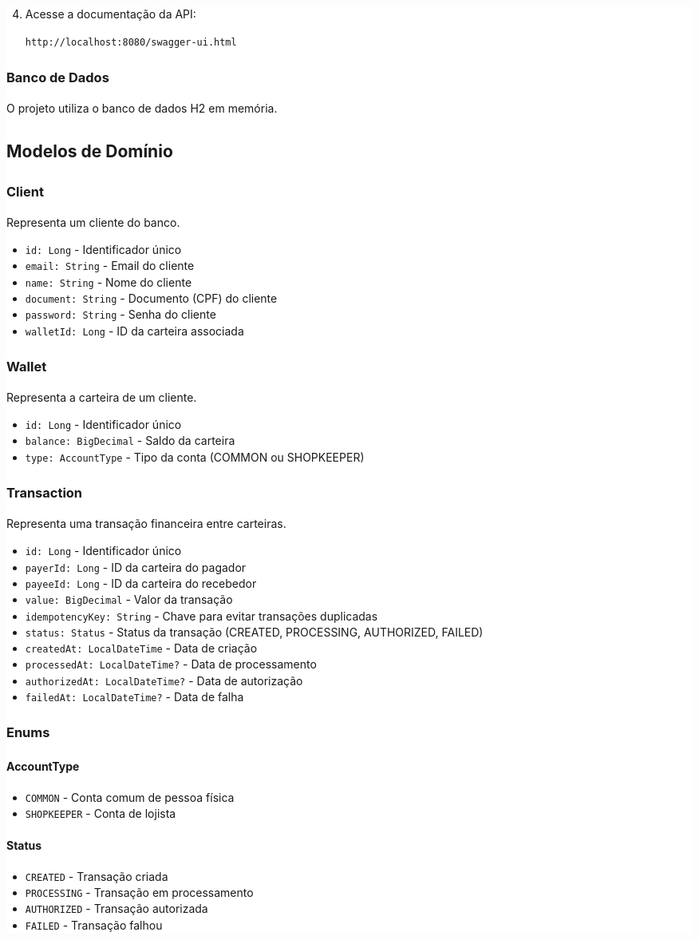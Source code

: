 4. Acesse a documentação da API:
   ```
   http://localhost:8080/swagger-ui.html
   ```

### Banco de Dados

O projeto utiliza o banco de dados H2 em memória.

## Modelos de Domínio

### Client

Representa um cliente do banco.

- `id: Long` - Identificador único
- `email: String` - Email do cliente
- `name: String` - Nome do cliente
- `document: String` - Documento (CPF) do cliente
- `password: String` - Senha do cliente
- `walletId: Long` - ID da carteira associada

### Wallet

Representa a carteira de um cliente.

- `id: Long` - Identificador único
- `balance: BigDecimal` - Saldo da carteira
- `type: AccountType` - Tipo da conta (COMMON ou SHOPKEEPER)

### Transaction

Representa uma transação financeira entre carteiras.

- `id: Long` - Identificador único
- `payerId: Long` - ID da carteira do pagador
- `payeeId: Long` - ID da carteira do recebedor
- `value: BigDecimal` - Valor da transação
- `idempotencyKey: String` - Chave para evitar transações duplicadas
- `status: Status` - Status da transação (CREATED, PROCESSING, AUTHORIZED, FAILED)
- `createdAt: LocalDateTime` - Data de criação
- `processedAt: LocalDateTime?` - Data de processamento
- `authorizedAt: LocalDateTime?` - Data de autorização
- `failedAt: LocalDateTime?` - Data de falha

### Enums

#### AccountType
- `COMMON` - Conta comum de pessoa física
- `SHOPKEEPER` - Conta de lojista

#### Status
- `CREATED` - Transação criada
- `PROCESSING` - Transação em processamento
- `AUTHORIZED` - Transação autorizada
- `FAILED` - Transação falhou
